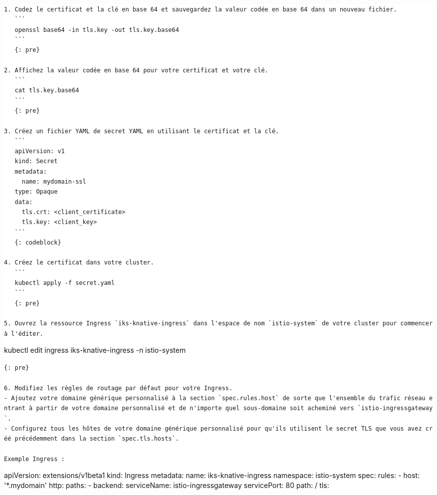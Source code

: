    ```
   1. Codez le certificat et la clé en base 64 et sauvegardez la valeur codée en base 64 dans un nouveau fichier.
      ```
      openssl base64 -in tls.key -out tls.key.base64
      ```
      {: pre}

   2. Affichez la valeur codée en base 64 pour votre certificat et votre clé.
      ```
      cat tls.key.base64
      ```
      {: pre}

   3. Créez un fichier YAML de secret YAML en utilisant le certificat et la clé.
      ```
      apiVersion: v1
      kind: Secret
      metadata:
        name: mydomain-ssl
      type: Opaque
      data:
        tls.crt: <client_certificate>
        tls.key: <client_key>
      ```
      {: codeblock}

   4. Créez le certificat dans votre cluster.
      ```
      kubectl apply -f secret.yaml
      ```
      {: pre}

5. Ouvrez la ressource Ingress `iks-knative-ingress` dans l'espace de nom `istio-system` de votre cluster pour commencer à l'éditer.
   ```
   kubectl edit ingress iks-knative-ingress -n istio-system
   ```
   {: pre}

6. Modifiez les règles de routage par défaut pour votre Ingress.
   - Ajoutez votre domaine générique personnalisé à la section `spec.rules.host` de sorte que l'ensemble du trafic réseau entrant à partir de votre domaine personnalisé et de n'importe quel sous-domaine soit acheminé vers `istio-ingressgateway`.
   - Configurez tous les hôtes de votre domaine générique personnalisé pour qu'ils utilisent le secret TLS que vous avez créé précédemment dans la section `spec.tls.hosts`.

   Exemple Ingress :
   ```
   apiVersion: extensions/v1beta1
   kind: Ingress
   metadata:
     name: iks-knative-ingress
     namespace: istio-system
   spec:
     rules:
     - host: '*.mydomain'
       http:
         paths:
         - backend:
             serviceName: istio-ingressgateway
             servicePort: 80
           path: /
     tls: